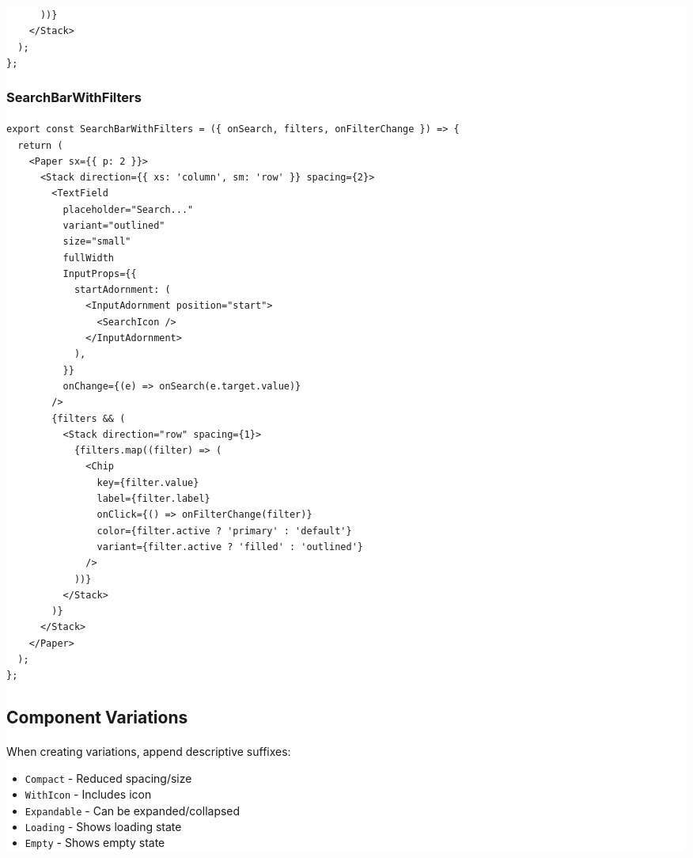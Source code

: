 ```tsx
      ))}
    </Stack>
  );
};
```

### SearchBarWithFilters
```tsx
export const SearchBarWithFilters = ({ onSearch, filters, onFilterChange }) => {
  return (
    <Paper sx={{ p: 2 }}>
      <Stack direction={{ xs: 'column', sm: 'row' }} spacing={2}>
        <TextField
          placeholder="Search..."
          variant="outlined"
          size="small"
          fullWidth
          InputProps={{
            startAdornment: (
              <InputAdornment position="start">
                <SearchIcon />
              </InputAdornment>
            ),
          }}
          onChange={(e) => onSearch(e.target.value)}
        />
        {filters && (
          <Stack direction="row" spacing={1}>
            {filters.map((filter) => (
              <Chip
                key={filter.value}
                label={filter.label}
                onClick={() => onFilterChange(filter)}
                color={filter.active ? 'primary' : 'default'}
                variant={filter.active ? 'filled' : 'outlined'}
              />
            ))}
          </Stack>
        )}
      </Stack>
    </Paper>
  );
};
```

## Component Variations

When creating variations, append descriptive suffixes:
- `Compact` - Reduced spacing/size
- `WithIcon` - Includes icon
- `Expandable` - Can be expanded/collapsed
- `Loading` - Shows loading state
- `Empty` - Shows empty state
